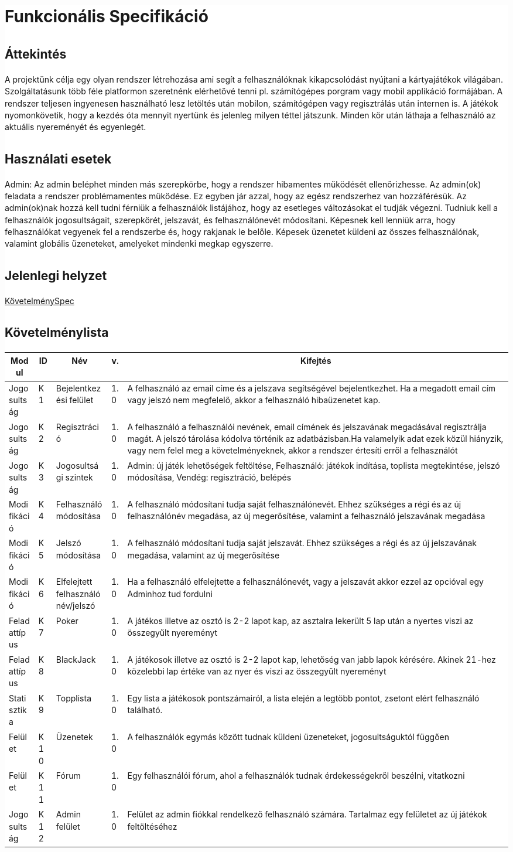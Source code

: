 ﻿# Funkcionális Specifikáció

## Áttekintés

A projektünk célja egy olyan rendszer létrehozása ami segít a felhasználóknak
kikapcsolódást nyújtani a kártyajátékok világában. Szolgáltatásunk több féle platformon
szeretnénk elérhetővé tenni pl. számítógépes porgram vagy mobil applikáció formájában.
A rendszer teljesen ingyenesen használható lesz letöltés után mobilon, számítógépen vagy 
regisztrálás után internen is. A játékok nyomonkövetik, hogy a kezdés óta mennyit 
nyertünk és jelenleg milyen téttel játszunk. Minden kör után láthaja a felhasználó 
az aktuális nyereményét és egyenlegét.

## Használati esetek

Admin: Az admin beléphet minden más szerepkörbe, hogy a rendszer hibamentes működését ellenőrizhesse. Az admin(ok) feladata a rendszer problémamentes működése. Ez egyben jár azzal, hogy az egész rendszerhez van hozzáférésük. Az admin(ok)nak hozzá kell tudni férniük a felhasználók listájához, hogy az esetleges változásokat el tudják végezni. Tudniuk kell a felhasználók jogosultságait, szerepkörét, jelszavát, és felhasználónevét módosítani. Képesnek kell lenniük arra, hogy felhasználókat vegyenek fel a rendszerbe és, hogy rakjanak le belőle. Képesek üzenetet küldeni az összes felhasználónak, valamint globális üzeneteket, amelyeket mindenki megkap egyszerre.

## Jelenlegi helyzet

[KövetelménySpec](KovetelmenySpec.md#Jelenlegi-helyzet)

## Követelménylista

 Modul | ID | Név | v. | Kifejtés 
--- | --- | --- | --- | ---
Jogosultság | K1 | Bejelentkezési felület | 1.0 | A felhasználó az email címe és a jelszava segítségével bejelentkezhet. Ha a megadott email cím vagy jelszó nem megfelelő, akkor a felhasználó hibaüzenetet kap. 
Jogosultság | K2 | Regisztráció | 1.0 | A felhasználó a felhasználói nevének, email címének és jelszavának megadásával regisztrálja magát. A jelszó tárolása kódolva történik az adatbázisban.Ha valamelyik adat ezek közül hiányzik, vagy nem felel meg a követelményeknek, akkor a rendszer értesíti erről a felhasználót 
Jogosultság | K3 | Jogosultsági szintek | 1.0 | Admin: új játék lehetőségek feltöltése, Felhasználó: játékok indítása, toplista megtekintése, jelszó módosítása, Vendég: regisztráció, belépés 
Modifikáció | K4 | Felhasználó módosítása | 1.0 | A felhasználó módosítani tudja saját felhasználónevét. Ehhez szükséges a régi és az új felhasználónév megadása, az új megerősítése, valamint a felhasználó jelszavának megadása 
Modifikáció | K5 | Jelszó módosítása | 1.0 | A felhasználó módosítani tudja saját jelszavát. Ehhez szükséges a régi és az új jelszavának megadása, valamint az új megerősítése 
Modifikáció | K6 | Elfelejtett felhasználónév/jelszó | 1.0 | Ha a felhasználó elfelejtette a felhasználónevét, vagy a jelszavát akkor ezzel az opcióval egy Adminhoz tud fordulni 
Feladattípus | K7 | Poker | 1.0 | A játékos illetve az osztó is 2-2 lapot kap, az asztalra lekerült 5 lap után a nyertes viszi az összegyűlt nyereményt
Feladattípus | K8 | BlackJack | 1.0 | A játékosok illetve az osztó is 2-2 lapot kap, lehetőség van jabb lapok kérésére. Akinek 21-hez közelebbi lap értéke van az nyer és viszi az összegyűlt nyereményt
Statisztika | K9 | Topplista | 1.0 | Egy lista a játékosok pontszámairól, a lista elején a legtöbb pontot, zsetont elért felhasználó található.
Felület | K10 | Üzenetek | 1.0 | A felhasználók egymás között tudnak küldeni üzeneteket, jogosultságuktól függően
Felület | K11 | Fórum | 1.0 | Egy felhasználói fórum, ahol a felhasználók tudnak érdekességekről beszélni, vitatkozni
Jogosultság | K12 | Admin felület | 1.0 | Felület az admin fiókkal rendelkező felhasználó számára. Tartalmaz egy felületet az új játékok feltöltéséhez
